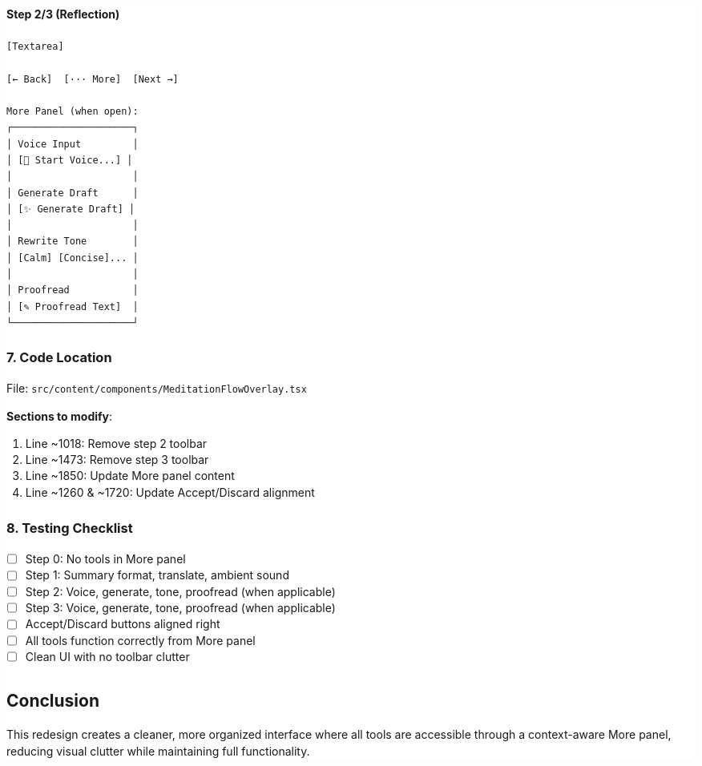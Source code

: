 #### Step 2/3 (Reflection)

```
[Textarea]

[← Back]  [··· More]  [Next →]

More Panel (when open):
┌─────────────────────┐
│ Voice Input         │
│ [🎤 Start Voice...] │
│                     │
│ Generate Draft      │
│ [✨ Generate Draft] │
│                     │
│ Rewrite Tone        │
│ [Calm] [Concise]... │
│                     │
│ Proofread           │
│ [✎ Proofread Text]  │
└─────────────────────┘
```

### 7. Code Location

File: `src/content/components/MeditationFlowOverlay.tsx`

**Sections to modify**:

1. Line ~1018: Remove step 2 toolbar
2. Line ~1473: Remove step 3 toolbar
3. Line ~1850: Update More panel content
4. Line ~1260 & ~1720: Update Accept/Discard alignment

### 8. Testing Checklist

- [ ] Step 0: No tools in More panel
- [ ] Step 1: Summary format, translate, ambient sound
- [ ] Step 2: Voice, generate, tone, proofread (when applicable)
- [ ] Step 3: Voice, generate, tone, proofread (when applicable)
- [ ] Accept/Discard buttons aligned right
- [ ] All tools function correctly from More panel
- [ ] Clean UI with no toolbar clutter

## Conclusion

This redesign creates a cleaner, more organized interface where all tools are accessible through a context-aware More panel, reducing visual clutter while maintaining full functionality.
